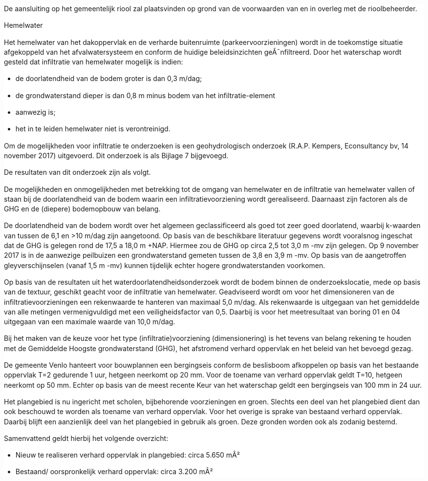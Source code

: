 De aansluiting op het gemeentelijk riool zal plaatsvinden op grond van de voorwaarden van en in overleg met de rioolbeheerder.

Hemelwater

Het hemelwater van het dakoppervlak en de verharde buitenruimte (parkeervoorzieningen) wordt in de toekomstige situatie afgekoppeld van het afvalwatersysteem en conform de huidige beleidsinzichten geÃ¯nfiltreerd. Door het waterschap wordt gesteld dat infiltratie van hemelwater mogelijk is indien:

* de doorlatendheid van de bodem groter is dan 0,3 m/dag;

* de grondwaterstand dieper is dan 0,8 m minus bodem van het infiltratie\-element

* aanwezig is;

* het in te leiden hemelwater niet is verontreinigd.

Om de mogelijkheden voor infiltratie te onderzoeken is een geohydrologisch onderzoek (R.A.P. Kempers, Econsultancy bv, 14 november 2017\) uitgevoerd. Dit onderzoek is als Bijlage 7 bijgevoegd.

De resultaten van dit onderzoek zijn als volgt.

De mogelijkheden en onmogelijkheden met betrekking tot de omgang van hemelwater en de infiltratie van hemelwater vallen of staan bij de doorlatendheid van de bodem waarin een infiltratievoorziening wordt gerealiseerd. Daarnaast zijn factoren als de GHG en de (diepere) bodemopbouw van belang.

De doorlatendheid van de bodem wordt over het algemeen geclassificeerd als goed tot zeer goed doorlatend, waarbij k\-waarden van tussen de 6,1 en \>10 m/dag zijn aangetoond. Op basis van de beschikbare literatuur gegevens wordt vooralsnog ingeschat dat de GHG is gelegen rond de 17,5 a 18,0 m \+NAP. Hiermee zou de GHG op circa 2,5 tot 3,0 m \-mv zijn gelegen. Op 9 november 2017 is in de aanwezige peilbuizen een grondwaterstand gemeten tussen de 3,8 en 3,9 m \-mv. Op basis van de aangetroffen gleyverschijnselen (vanaf 1,5 m \-mv) kunnen tijdelijk echter hogere grondwaterstanden voorkomen.

Op basis van de resultaten uit het waterdoorlatendheidsonderzoek wordt de bodem binnen de onderzoekslocatie, mede op basis van de textuur, geschikt geacht voor de infiltratie van hemelwater. Geadviseerd wordt om voor het dimensioneren van de infiltratievoorzieningen een rekenwaarde te hanteren van maximaal 5,0 m/dag. Als rekenwaarde is uitgegaan van het gemiddelde van alle metingen vermenigvuldigd met een veiligheidsfactor van 0,5\. Daarbij is voor het meetresultaat van boring 01 en 04 uitgegaan van een maximale waarde van 10,0 m/dag.

Bij het maken van de keuze voor het type (infiltratie)voorziening (dimensionering) is het tevens van belang rekening te houden met de Gemiddelde Hoogste grondwaterstand (GHG), het afstromend verhard oppervlak en het beleid van het bevoegd gezag.

De gemeente Venlo hanteert voor bouwplannen een bergingseis conform de beslisboom afkoppelen op basis van het bestaande oppervlak T\=2 gedurende 1 uur, hetgeen neerkomt op 20 mm. Voor de toename van verhard oppervlak geldt T\=10, hetgeen neerkomt op 50 mm. Echter op basis van de meest recente Keur van het waterschap geldt een bergingseis van 100 mm in 24 uur.

Het plangebied is nu ingericht met scholen, bijbehorende voorzieningen en groen. Slechts een deel van het plangebied dient dan ook beschouwd te worden als toename van verhard oppervlak. Voor het overige is sprake van bestaand verhard oppervlak. Daarbij blijft een aanzienlijk deel van het plangebied in gebruik als groen. Deze gronden worden ook als zodanig bestemd.

Samenvattend geldt hierbij het volgende overzicht:

* Nieuw te realiseren verhard oppervlak in plangebied: circa 5\.650 mÂ²

* Bestaand/ oorspronkelijk verhard oppervlak: circa 3\.200 mÂ²
